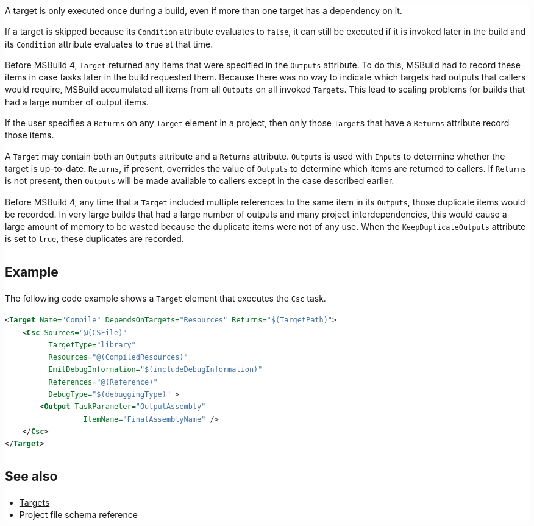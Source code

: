  A target is only executed once during a build, even if more than one target has a dependency on it.

 If a target is skipped because its `Condition` attribute evaluates to `false`, it can still be executed if it is invoked later in the build and its `Condition` attribute evaluates to `true` at that time.

 Before MSBuild 4, `Target` returned any items that were specified in the `Outputs` attribute.  To do this, MSBuild had to record these items in case tasks later in the build requested them. Because there was no way to indicate which targets had outputs that callers would require, MSBuild accumulated all items from all `Outputs` on all invoked `Target`s. This lead to scaling problems for builds that had a large number of output items.

 If the user specifies a `Returns` on any `Target` element in a project, then only those `Target`s that have a `Returns` attribute record those items.

 A `Target` may contain both an `Outputs` attribute and a `Returns` attribute.  `Outputs` is used with `Inputs` to determine whether the target is up-to-date. `Returns`, if present, overrides the value of `Outputs` to determine which items are returned to callers.  If `Returns` is not present, then `Outputs` will be made available to callers except in the case described earlier.

 Before MSBuild 4, any time that a `Target` included multiple references to the same item in its `Outputs`, those duplicate items would be recorded. In very large builds that had a large number of outputs and many project interdependencies, this would cause a large amount of memory to be wasted because the duplicate items were not of any use. When the `KeepDuplicateOutputs` attribute is set to `true`, these duplicates are recorded.

## Example
 The following code example shows a `Target` element that executes the `Csc` task.

```xml
<Target Name="Compile" DependsOnTargets="Resources" Returns="$(TargetPath)">
    <Csc Sources="@(CSFile)"
          TargetType="library"
          Resources="@(CompiledResources)"
          EmitDebugInformation="$(includeDebugInformation)"
          References="@(Reference)"
          DebugType="$(debuggingType)" >
        <Output TaskParameter="OutputAssembly"
                  ItemName="FinalAssemblyName" />
    </Csc>
</Target>
```

## See also
- [Targets](../msbuild/msbuild-targets.md)
- [Project file schema reference](../msbuild/msbuild-project-file-schema-reference.md)

